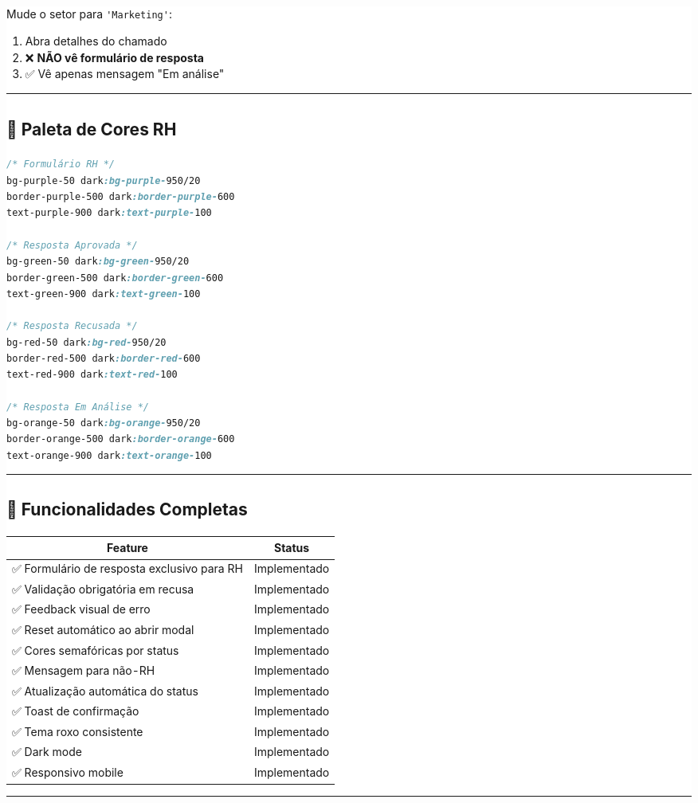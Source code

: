 Mude o setor para `'Marketing'`:

1. Abra detalhes do chamado
2. ❌ **NÃO vê formulário de resposta**
3. ✅ Vê apenas mensagem "Em análise"

---

## 🎨 Paleta de Cores RH

```css
/* Formulário RH */
bg-purple-50 dark:bg-purple-950/20
border-purple-500 dark:border-purple-600
text-purple-900 dark:text-purple-100

/* Resposta Aprovada */
bg-green-50 dark:bg-green-950/20
border-green-500 dark:border-green-600
text-green-900 dark:text-green-100

/* Resposta Recusada */
bg-red-50 dark:bg-red-950/20
border-red-500 dark:border-red-600
text-red-900 dark:text-red-100

/* Resposta Em Análise */
bg-orange-50 dark:bg-orange-950/20
border-orange-500 dark:border-orange-600
text-orange-900 dark:text-orange-100
```

---

## 🚀 Funcionalidades Completas

| Feature | Status |
|---------|--------|
| ✅ Formulário de resposta exclusivo para RH | Implementado |
| ✅ Validação obrigatória em recusa | Implementado |
| ✅ Feedback visual de erro | Implementado |
| ✅ Reset automático ao abrir modal | Implementado |
| ✅ Cores semafóricas por status | Implementado |
| ✅ Mensagem para não-RH | Implementado |
| ✅ Atualização automática do status | Implementado |
| ✅ Toast de confirmação | Implementado |
| ✅ Tema roxo consistente | Implementado |
| ✅ Dark mode | Implementado |
| ✅ Responsivo mobile | Implementado |

---